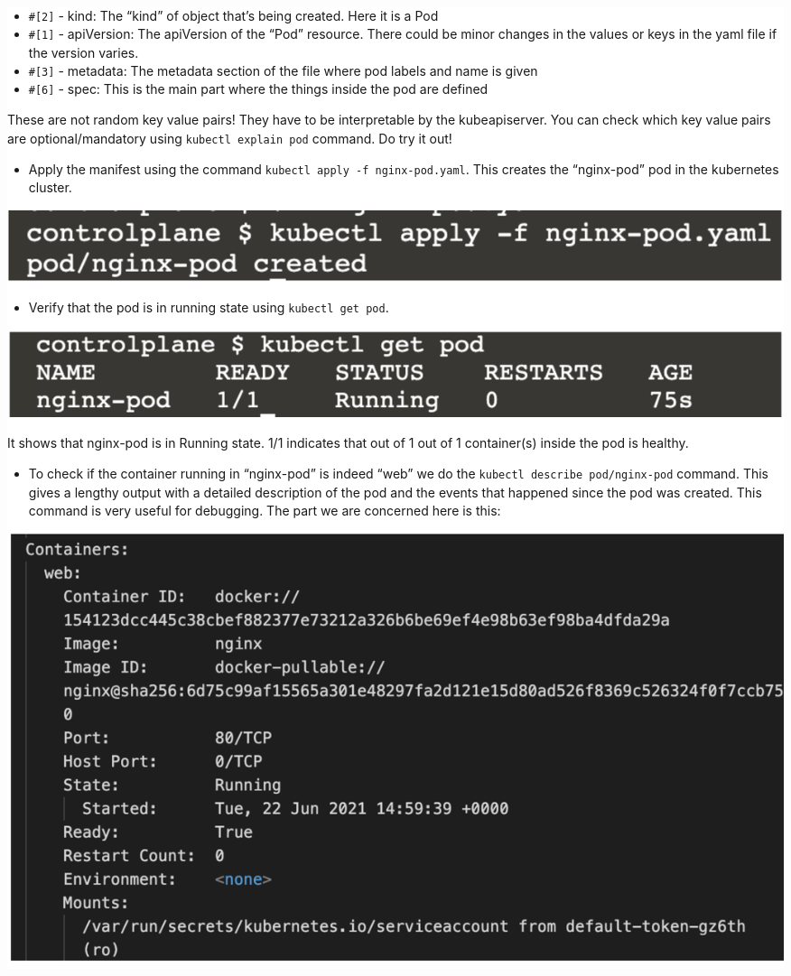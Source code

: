- `#[2]` - kind: The “kind” of object that’s being created. Here it is a Pod
- `#[1]` - apiVersion: The apiVersion of the “Pod” resource. There could be minor changes in the values or keys in the yaml file if the version varies.
- `#[3]` - metadata: The metadata section of the file where pod labels and name is given
- `#[6]` - spec: This is the main part where the things inside the pod are defined

These are not random key value pairs! They have to be interpretable by the kubeapiserver. You can check which key value pairs are optional/mandatory using `kubectl explain pod` command. Do try it out!

* Apply the manifest using the command `kubectl apply -f nginx-pod.yaml`. This creates the “nginx-pod” pod in the kubernetes cluster.

![](images/kube1.png)

* Verify that the pod is in running state using `kubectl get pod`.

![](images/kube2.png)

It shows that nginx-pod is in Running state. 1/1 indicates that out of 1 out of 1 container(s) inside the pod is healthy.

* To check if the container running in “nginx-pod” is indeed “web” we do the `kubectl describe pod/nginx-pod` command. This gives a lengthy output with a detailed description of the pod and the events  that happened since the pod was created. This command is very useful for debugging.  The part we are concerned here is this:

![](images/kube3.png)
